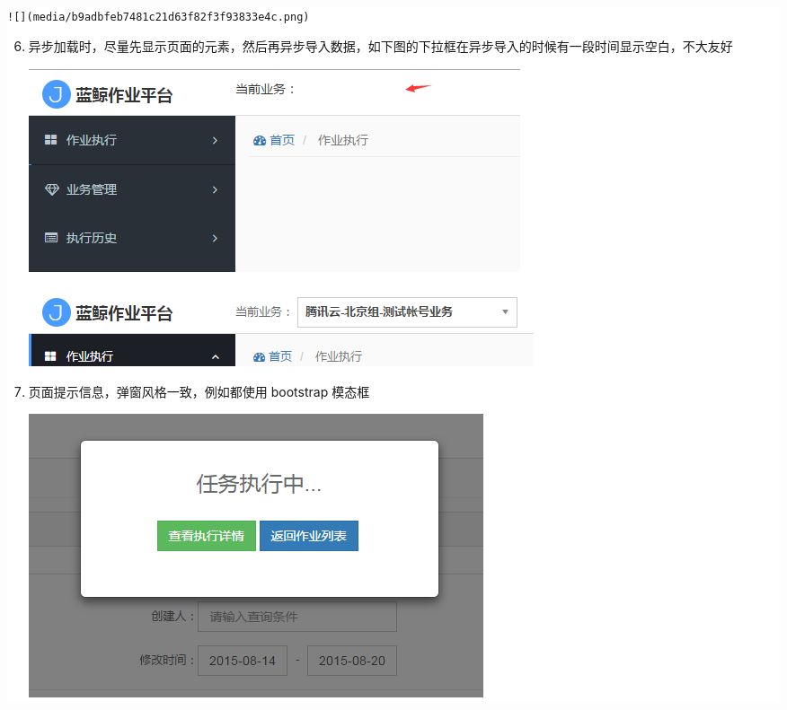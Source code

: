     ![](media/b9adbfeb7481c21d63f82f3f93833e4c.png)

6.  异步加载时，尽量先显示页面的元素，然后再异步导入数据，如下图的下拉框在异步导入的时候有一段时间显示空白，不大友好

    ![](media/3df026f5151d22a7090b10cebeee62e2.png)

    ![](media/e248b6a6d7a0103cc189eb7f7f4eb7a2.png)

7. 页面提示信息，弹窗风格一致，例如都使用 bootstrap 模态框

    ![](media/661eebeb2145d4ddbd81bcec2515933a.png)
